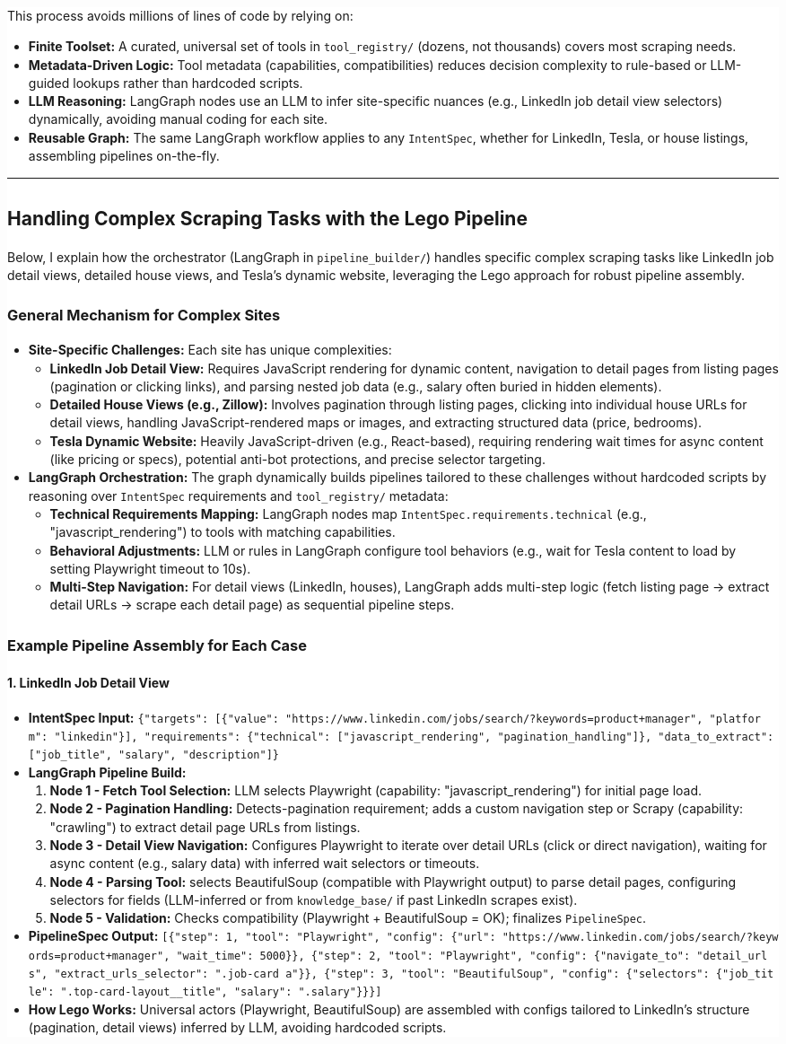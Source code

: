 This process avoids millions of lines of code by relying on:
- **Finite Toolset:** A curated, universal set of tools in `tool_registry/` (dozens, not thousands) covers most scraping needs.
- **Metadata-Driven Logic:** Tool metadata (capabilities, compatibilities) reduces decision complexity to rule-based or LLM-guided lookups rather than hardcoded scripts.
- **LLM Reasoning:** LangGraph nodes use an LLM to infer site-specific nuances (e.g., LinkedIn job detail view selectors) dynamically, avoiding manual coding for each site.
- **Reusable Graph:** The same LangGraph workflow applies to any `IntentSpec`, whether for LinkedIn, Tesla, or house listings, assembling pipelines on-the-fly.

---

## Handling Complex Scraping Tasks with the Lego Pipeline

Below, I explain how the orchestrator (LangGraph in `pipeline_builder/`) handles specific complex scraping tasks like LinkedIn job detail views, detailed house views, and Tesla’s dynamic website, leveraging the Lego approach for robust pipeline assembly.

### General Mechanism for Complex Sites
- **Site-Specific Challenges:** Each site has unique complexities:
  - **LinkedIn Job Detail View:** Requires JavaScript rendering for dynamic content, navigation to detail pages from listing pages (pagination or clicking links), and parsing nested job data (e.g., salary often buried in hidden elements).
  - **Detailed House Views (e.g., Zillow):** Involves pagination through listing pages, clicking into individual house URLs for detail views, handling JavaScript-rendered maps or images, and extracting structured data (price, bedrooms).
  - **Tesla Dynamic Website:** Heavily JavaScript-driven (e.g., React-based), requiring rendering wait times for async content (like pricing or specs), potential anti-bot protections, and precise selector targeting.
- **LangGraph Orchestration:** The graph dynamically builds pipelines tailored to these challenges without hardcoded scripts by reasoning over `IntentSpec` requirements and `tool_registry/` metadata:
  - **Technical Requirements Mapping:** LangGraph nodes map `IntentSpec.requirements.technical` (e.g., "javascript_rendering") to tools with matching capabilities.
  - **Behavioral Adjustments:** LLM or rules in LangGraph configure tool behaviors (e.g., wait for Tesla content to load by setting Playwright timeout to 10s).
  - **Multi-Step Navigation:** For detail views (LinkedIn, houses), LangGraph adds multi-step logic (fetch listing page → extract detail URLs → scrape each detail page) as sequential pipeline steps.

### Example Pipeline Assembly for Each Case
#### 1. LinkedIn Job Detail View
- **IntentSpec Input:** `{"targets": [{"value": "https://www.linkedin.com/jobs/search/?keywords=product+manager", "platform": "linkedin"}], "requirements": {"technical": ["javascript_rendering", "pagination_handling"]}, "data_to_extract": ["job_title", "salary", "description"]}`
- **LangGraph Pipeline Build:**
  1. **Node 1 - Fetch Tool Selection:** LLM selects Playwright (capability: "javascript_rendering") for initial page load.
  2. **Node 2 - Pagination Handling:** Detects-pagination requirement; adds a custom navigation step or Scrapy (capability: "crawling") to extract detail page URLs from listings.
  3. **Node 3 - Detail View Navigation:** Configures Playwright to iterate over detail URLs (click or direct navigation), waiting for async content (e.g., salary data) with inferred wait selectors or timeouts.
  4. **Node 4 - Parsing Tool:** selects BeautifulSoup (compatible with Playwright output) to parse detail pages, configuring selectors for fields (LLM-inferred or from `knowledge_base/` if past LinkedIn scrapes exist).
  5. **Node 5 - Validation:** Checks compatibility (Playwright + BeautifulSoup = OK); finalizes `PipelineSpec`.
- **PipelineSpec Output:** `[{"step": 1, "tool": "Playwright", "config": {"url": "https://www.linkedin.com/jobs/search/?keywords=product+manager", "wait_time": 5000}}, {"step": 2, "tool": "Playwright", "config": {"navigate_to": "detail_urls", "extract_urls_selector": ".job-card a"}}, {"step": 3, "tool": "BeautifulSoup", "config": {"selectors": {"job_title": ".top-card-layout__title", "salary": ".salary"}}}]`
- **How Lego Works:** Universal actors (Playwright, BeautifulSoup) are assembled with configs tailored to LinkedIn’s structure (pagination, detail views) inferred by LLM, avoiding hardcoded scripts.